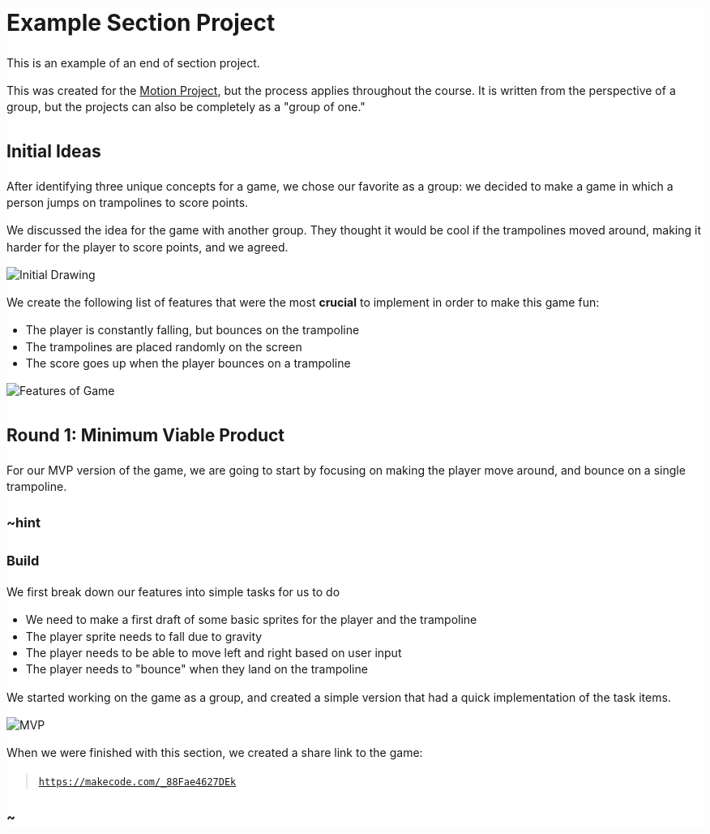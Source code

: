 # Example Section Project

This is an example of an end of section project.

This was created for the [Motion Project](/courses/csintro1/motion/project), but the process applies throughout the course. It is written from the perspective of a group, but the projects can also be completely as a "group of one."

## Initial Ideas

After identifying three unique concepts for a game, we chose our favorite as a group: we decided to make a game in which a person jumps on trampolines to score points.

We discussed the idea for the game with another group. They thought it would be cool if the trampolines moved around, making it harder for the player to score points, and we agreed.

![Initial Drawing](/static/courses/csintro1/project/trampoline-drawing.png)

We create the following list of features that were the most **crucial** to implement in order to make this game fun:

* The player is constantly falling, but bounces on the trampoline
* The trampolines are placed randomly on the screen
* The score goes up when the player bounces on a trampoline

![Features of Game](/static/courses/csintro1/project/features.png)

## Round 1: Minimum Viable Product

For our MVP version of the game, we are going to start by focusing on making the player move around, and bounce on a single trampoline.

### ~hint

### Build

We first break down our features into simple tasks for us to do

* We need to make a first draft of some basic sprites for the player and the trampoline
* The player sprite needs to fall due to gravity
* The player needs to be able to move left and right based on user input
* The player needs to "bounce" when they land on the trampoline

We started working on the game as a group, and created a simple version that had a quick implementation of the task items.

![MVP](/static/courses/csintro1/project/trampoline-mvp.gif) 

When we were finished with this section, we created a share link to the game:

> [`https://makecode.com/_88Fae4627DEk`](https://makecode.com/_88Fae4627DEk)

### ~
